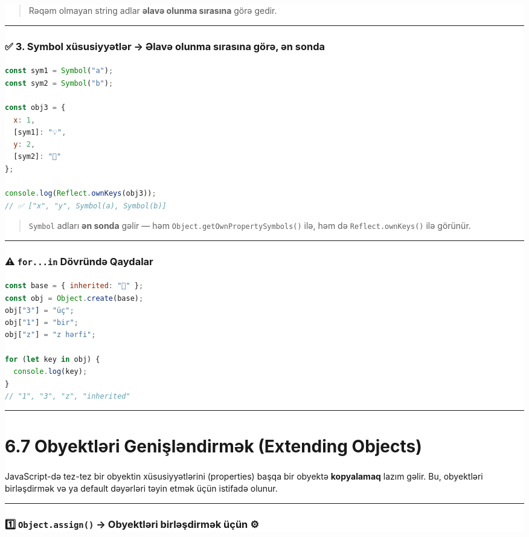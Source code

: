 > Rəqəm olmayan string adlar **əlavə olunma sırasına** görə gedir.

---

### ✅ 3. **Symbol xüsusiyyətlər** → Əlavə olunma sırasına görə, ən sonda

```javascript
const sym1 = Symbol("a");
const sym2 = Symbol("b");

const obj3 = {
  x: 1,
  [sym1]: "💡",
  y: 2,
  [sym2]: "🔐"
};

console.log(Reflect.ownKeys(obj3)); 
// ✅ ["x", "y", Symbol(a), Symbol(b)]
```

> `Symbol` adları **ən sonda** gəlir — həm `Object.getOwnPropertySymbols()` ilə, həm də `Reflect.ownKeys()` ilə görünür.

---

### ⚠️ `for...in` Dövründə Qaydalar

```javascript
const base = { inherited: "🧬" };
const obj = Object.create(base);
obj["3"] = "üç";
obj["1"] = "bir";
obj["z"] = "z hərfi";

for (let key in obj) {
  console.log(key);
}
// "1", "3", "z", "inherited"
```

---

# 6.7 Obyektləri Genişləndirmək (Extending Objects)

JavaScript-də tez-tez bir obyektin xüsusiyyətlərini (properties) başqa bir obyektə **kopyalamaq** lazım gəlir. Bu, obyektləri birləşdirmək və ya default dəyərləri təyin etmək üçün istifadə olunur.

---

### 1️⃣ `Object.assign()` → Obyektləri birləşdirmək üçün ⚙️
